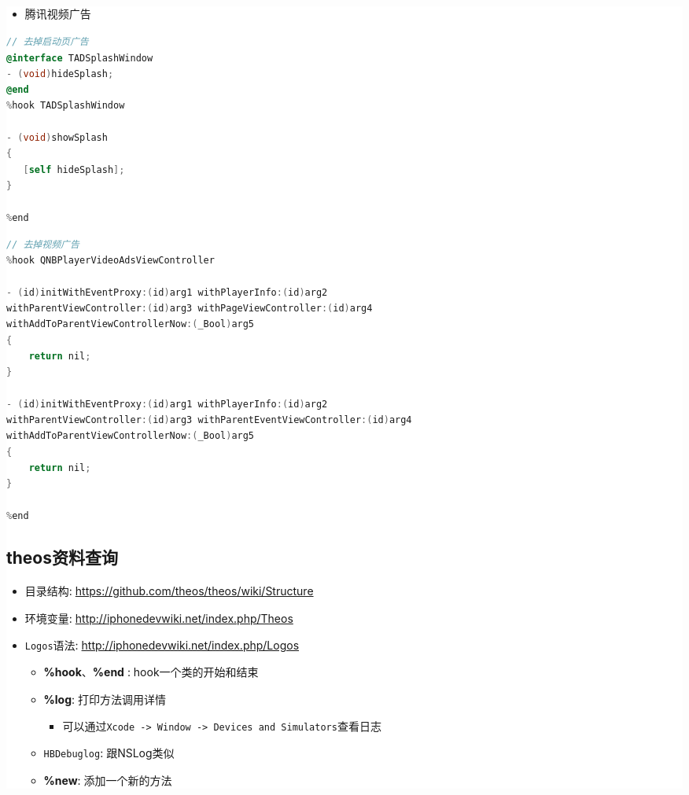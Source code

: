 + 腾讯视频广告

```objective-c
// 去掉启动页广告
@interface TADSplashWindow
- (void)hideSplash;	
@end
%hook TADSplashWindow

- (void)showSplash
{
   [self hideSplash];
}  
  
%end  
```

```objective-c
// 去掉视频广告
%hook QNBPlayerVideoAdsViewController

- (id)initWithEventProxy:(id)arg1 withPlayerInfo:(id)arg2 
withParentViewController:(id)arg3 withPageViewController:(id)arg4
withAddToParentViewControllerNow:(_Bool)arg5 
{
	return nil;
}

- (id)initWithEventProxy:(id)arg1 withPlayerInfo:(id)arg2 
withParentViewController:(id)arg3 withParentEventViewController:(id)arg4
withAddToParentViewControllerNow:(_Bool)arg5 
{
	return nil;
}

%end
```

## theos资料查询

+ 目录结构: https://github.com/theos/theos/wiki/Structure

+ 环境变量: http://iphonedevwiki.net/index.php/Theos

+ `Logos`语法: http://iphonedevwiki.net/index.php/Logos

  + **%hook**、**%end** : hook一个类的开始和结束

  + **%log**: 打印方法调用详情

    + 可以通过`Xcode -> Window -> Devices and Simulators`查看日志

  + `HBDebuglog`: 跟NSLog类似

  + **%new**: 添加一个新的方法
